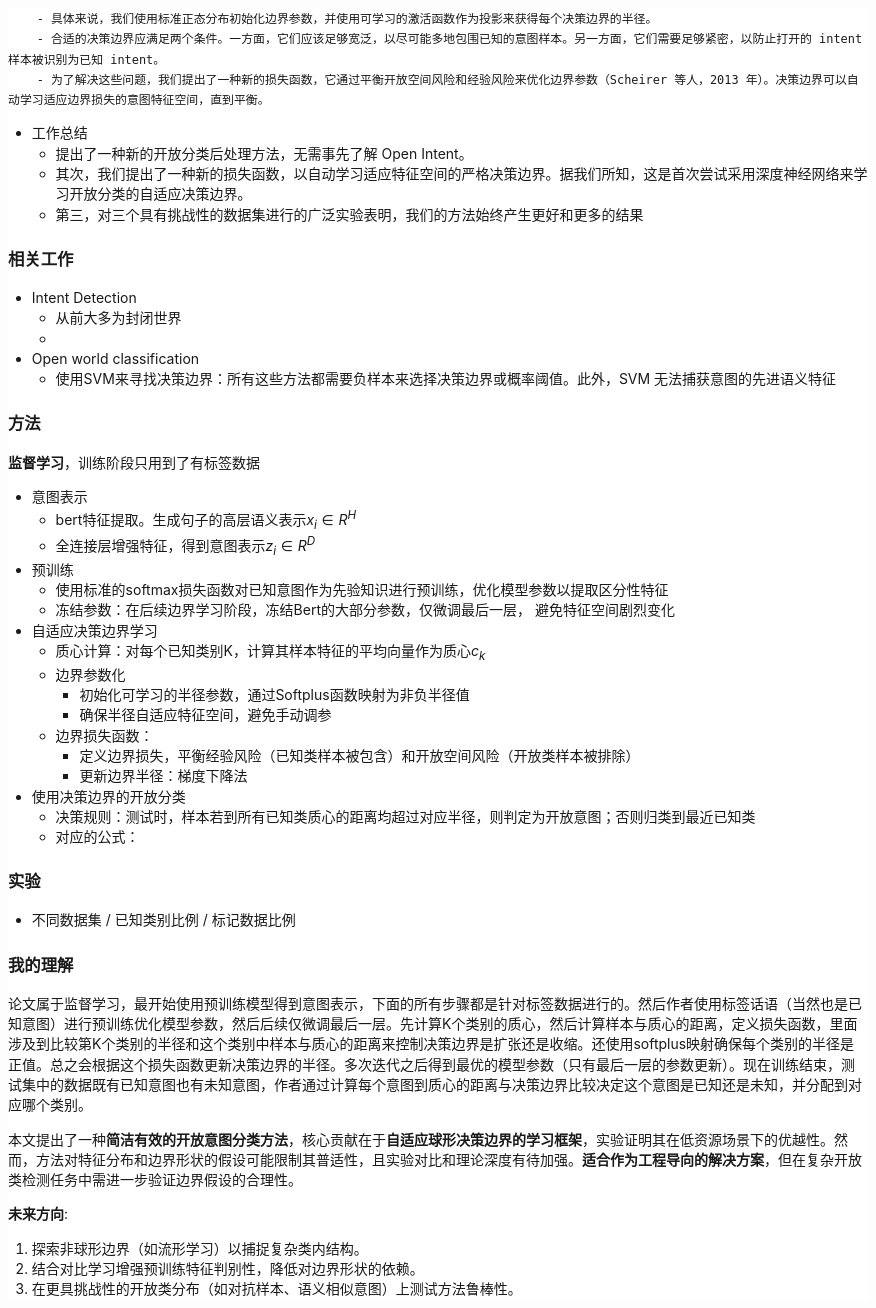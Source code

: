 		- 具体来说，我们使用标准正态分布初始化边界参数，并使用可学习的激活函数作为投影来获得每个决策边界的半径。
		- 合适的决策边界应满足两个条件。一方面，它们应该足够宽泛，以尽可能多地包围已知的意图样本。另一方面，它们需要足够紧密，以防止打开的 intent 样本被识别为已知 intent。
		- 为了解决这些问题，我们提出了一种新的损失函数，它通过平衡开放空间风险和经验风险来优化边界参数（Scheirer 等人，2013 年）。决策边界可以自动学习适应边界损失的意图特征空间，直到平衡。
- 工作总结
	- 提出了一种新的开放分类后处理方法，无需事先了解 Open Intent。
	- 其次，我们提出了一种新的损失函数，以自动学习适应特征空间的严格决策边界。据我们所知，这是首次尝试采用深度神经网络来学习开放分类的自适应决策边界。
	- 第三，对三个具有挑战性的数据集进行的广泛实验表明，我们的方法始终产生更好和更多的结果
### 相关工作
- Intent Detection
	- 从前大多为封闭世界
	- 
- Open world classification
	- 使用SVM来寻找决策边界：所有这些方法都需要负样本来选择决策边界或概率阈值。此外，SVM 无法捕获意图的先进语义特征
### 方法
**监督学习**，训练阶段只用到了有标签数据
- 意图表示
	- bert特征提取。生成句子的高层语义表示$x_i \in R^H$
	- 全连接层增强特征，得到意图表示$z_i \in R^D$
- 预训练
	- 使用标准的softmax损失函数对已知意图作为先验知识进行预训练，优化模型参数以提取区分性特征
	- 冻结参数：在后续边界学习阶段，冻结Bert的大部分参数，仅微调最后一层， 避免特征空间剧烈变化
- 自适应决策边界学习
	- 质心计算：对每个已知类别K，计算其样本特征的平均向量作为质心$c_k$
	- 边界参数化
		- 初始化可学习的半径参数，通过Softplus函数映射为非负半径值
		- 确保半径自适应特征空间，避免手动调参
	- 边界损失函数：
		- 定义边界损失，平衡经验风险（已知类样本被包含）和开放空间风险（开放类样本被排除）
		- 更新边界半径：梯度下降法
- 使用决策边界的开放分类
	- 决策规则：测试时，样本若到所有已知类质心的距离均超过对应半径，则判定为开放意图；否则归类到最近已知类
	- 对应的公式：
### 实验
- 不同数据集 / 已知类别比例 / 标记数据比例
### 我的理解
论文属于监督学习，最开始使用预训练模型得到意图表示，下面的所有步骤都是针对标签数据进行的。然后作者使用标签话语（当然也是已知意图）进行预训练优化模型参数，然后后续仅微调最后一层。先计算K个类别的质心，然后计算样本与质心的距离，定义损失函数，里面涉及到比较第K个类别的半径和这个类别中样本与质心的距离来控制决策边界是扩张还是收缩。还使用softplus映射确保每个类别的半径是正值。总之会根据这个损失函数更新决策边界的半径。多次迭代之后得到最优的模型参数（只有最后一层的参数更新）。现在训练结束，测试集中的数据既有已知意图也有未知意图，作者通过计算每个意图到质心的距离与决策边界比较决定这个意图是已知还是未知，并分配到对应哪个类别。

本文提出了一种**简洁有效的开放意图分类方法**，核心贡献在于**自适应球形决策边界的学习框架**，实验证明其在低资源场景下的优越性。然而，方法对特征分布和边界形状的假设可能限制其普适性，且实验对比和理论深度有待加强。​**适合作为工程导向的解决方案**，但在复杂开放类检测任务中需进一步验证边界假设的合理性。

**未来方向**:  
1. 探索非球形边界（如流形学习）以捕捉复杂类内结构。
2. 结合对比学习增强预训练特征判别性，降低对边界形状的依赖。
3. 在更具挑战性的开放类分布（如对抗样本、语义相似意图）上测试方法鲁棒性。



